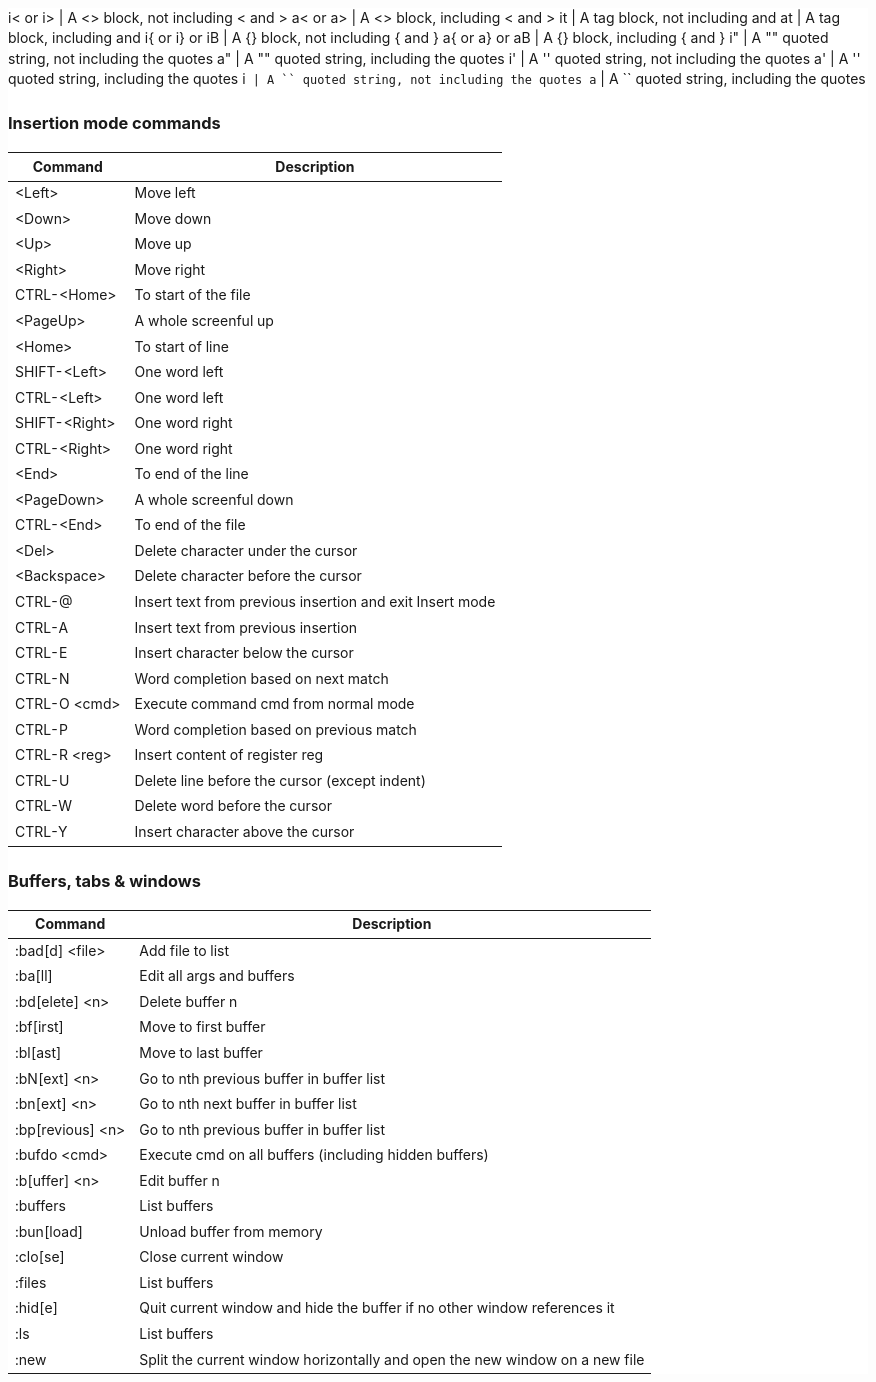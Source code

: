 i< or i> | A <> block, not including < and >
a< or a> | A <> block, including < and >
it | A tag block, not including <aaa> and </aaa>
at | A tag block, including <aaa> and </aaa>
i{ or i} or iB | A {} block, not including { and }
a{ or a} or aB | A {} block, including { and }
i" | A "" quoted string, not including the quotes
a" | A "" quoted string, including the quotes
i' | A '' quoted string, not including the quotes
a' | A '' quoted string, including the quotes
i` | A `` quoted string, not including the quotes
a` | A `` quoted string, including the quotes

### Insertion mode commands
Command | Description
--------|------------
\<Left\> | Move left
\<Down\> | Move down
\<Up\> | Move up
\<Right\> | Move right
CTRL-<Home\> | To start of the file
\<PageUp\> | A whole screenful up
\<Home\> | To start of line
SHIFT-\<Left\> | One word left
CTRL-\<Left\> | One word left
SHIFT-\<Right\> | One word right
CTRL-\<Right\> | One word right
\<End\> | To end of the line
\<PageDown\> | A whole screenful down
CTRL-\<End\> | To end of the file
\<Del\> | Delete character under the cursor
\<Backspace\> | Delete character before the cursor
CTRL-@ | Insert text from previous insertion and exit Insert mode
CTRL-A | Insert text from previous insertion
CTRL-E | Insert character below the cursor
CTRL-N | Word completion based on next match
CTRL-O \<cmd\> | Execute command cmd from normal mode
CTRL-P | Word completion based on previous match
CTRL-R \<reg\> | Insert content of register reg
CTRL-U | Delete line before the cursor (except indent)
CTRL-W | Delete word before the cursor
CTRL-Y | Insert character above the cursor

### Buffers, tabs & windows
Command | Description
--------|------------
:bad[d] \<file\> | Add file to list
:ba[ll] | Edit all args and buffers
:bd[elete] \<n\> | Delete buffer n
:bf[irst] | Move to first buffer
:bl[ast] | Move to last buffer
:bN[ext] \<n\> | Go to nth previous buffer in buffer list
:bn[ext] \<n\> | Go to nth next buffer in buffer list
:bp[revious] \<n\> | Go to nth previous buffer in buffer list
:bufdo \<cmd\> | Execute cmd on all buffers (including hidden buffers)
:b[uffer] \<n\> | Edit buffer n
:buffers | List buffers
:bun[load] | Unload buffer from memory
:clo[se] | Close current window
:files | List buffers
:hid[e] | Quit current window and hide the buffer if no other window references it
:ls | List buffers
:new | Split the current window horizontally and open the new window on a new file